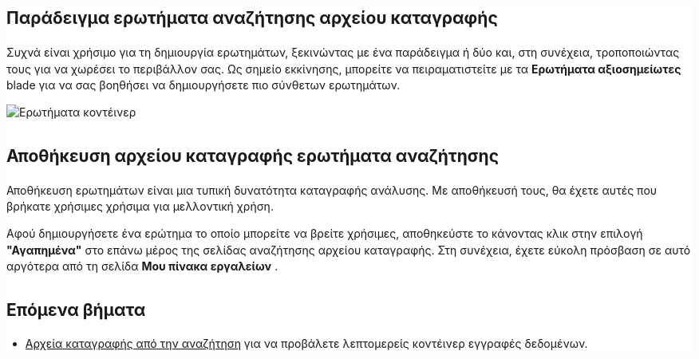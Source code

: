 ## <a name="example-log-search-queries"></a>Παράδειγμα ερωτήματα αναζήτησης αρχείου καταγραφής

Συχνά είναι χρήσιμο για τη δημιουργία ερωτημάτων, ξεκινώντας με ένα παράδειγμα ή δύο και, στη συνέχεια, τροποποιώντας τους για να χωρέσει το περιβάλλον σας. Ως σημείο εκκίνησης, μπορείτε να πειραματιστείτε με τα **Ερωτήματα αξιοσημείωτες** blade για να σας βοηθήσει να δημιουργήσετε πιο σύνθετων ερωτημάτων.

![Ερωτήματα κοντέινερ](./media/log-analytics-containers/containers-queries.png)

## <a name="saving-log-search-queries"></a>Αποθήκευση αρχείου καταγραφής ερωτήματα αναζήτησης

Αποθήκευση ερωτημάτων είναι μια τυπική δυνατότητα καταγραφής ανάλυσης. Με αποθήκευσή τους, θα έχετε αυτές που βρήκατε χρήσιμες χρήσιμα για μελλοντική χρήση.

Αφού δημιουργήσετε ένα ερώτημα το οποίο μπορείτε να βρείτε χρήσιμες, αποθηκεύστε το κάνοντας κλικ στην επιλογή **"Αγαπημένα"** στο επάνω μέρος της σελίδας αναζήτησης αρχείου καταγραφής. Στη συνέχεια, έχετε εύκολη πρόσβαση σε αυτό αργότερα από τη σελίδα **Μου πίνακα εργαλείων** .

## <a name="next-steps"></a>Επόμενα βήματα

- [Αρχεία καταγραφής από την αναζήτηση](log-analytics-log-searches.md) για να προβάλετε λεπτομερείς κοντέινερ εγγραφές δεδομένων.
